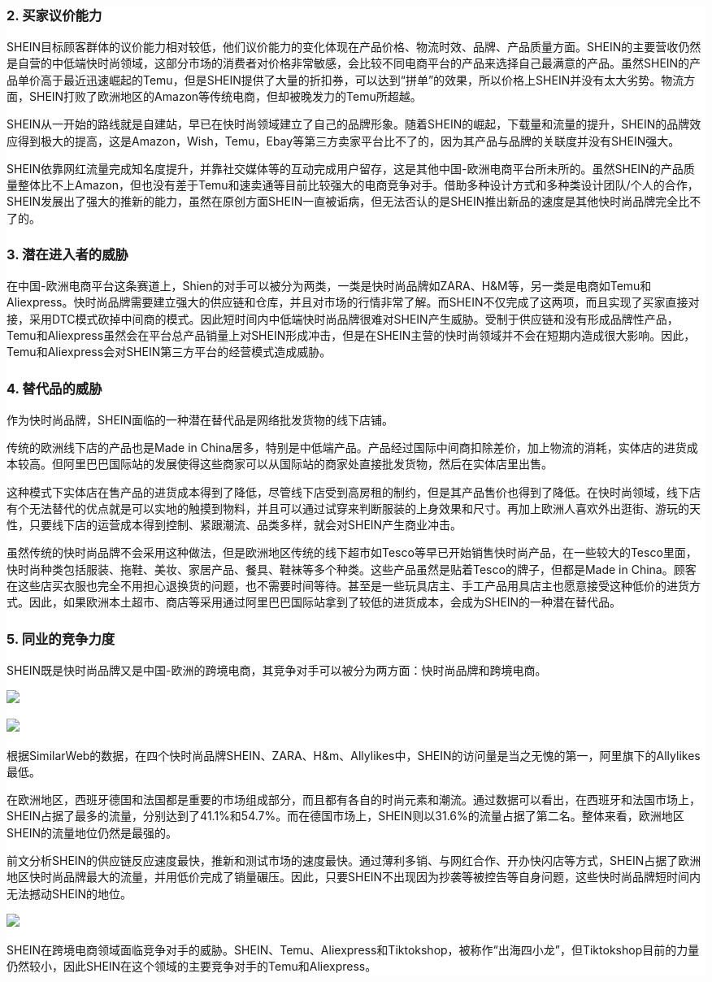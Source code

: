 ### 2\. 买家议价能力

SHEIN目标顾客群体的议价能力相对较低，他们议价能力的变化体现在产品价格、物流时效、品牌、产品质量方面。SHEIN的主要营收仍然是自营的中低端快时尚领域，这部分市场的消费者对价格非常敏感，会比较不同电商平台的产品来选择自己最满意的产品。虽然SHEIN的产品单价高于最近迅速崛起的Temu，但是SHEIN提供了大量的折扣券，可以达到“拼单”的效果，所以价格上SHEIN并没有太大劣势。物流方面，SHEIN打败了欧洲地区的Amazon等传统电商，但却被晚发力的Temu所超越。

SHEIN从一开始的路线就是自建站，早已在快时尚领域建立了自己的品牌形象。随着SHEIN的崛起，下载量和流量的提升，SHEIN的品牌效应得到极大的提高，这是Amazon，Wish，Temu，Ebay等第三方卖家平台比不了的，因为其产品与品牌的关联度并没有SHEIN强大。

SHEIN依靠网红流量完成知名度提升，并靠社交媒体等的互动完成用户留存，这是其他中国-欧洲电商平台所未所的。虽然SHEIN的产品质量整体比不上Amazon，但也没有差于Temu和速卖通等目前比较强大的电商竞争对手。借助多种设计方式和多种类设计团队/个人的合作，SHEIN发展出了强大的推新的能力，虽然在原创方面SHEIN一直被诟病，但无法否认的是SHEIN推出新品的速度是其他快时尚品牌完全比不了的。

### 3\. 潜在进入者的威胁

在中国-欧洲电商平台这条赛道上，Shien的对手可以被分为两类，一类是快时尚品牌如ZARA、H&M等，另一类是电商如Temu和Aliexpress。快时尚品牌需要建立强大的供应链和仓库，并且对市场的行情非常了解。而SHEIN不仅完成了这两项，而且实现了买家直接对接，采用DTC模式砍掉中间商的模式。因此短时间内中低端快时尚品牌很难对SHEIN产生威胁。受制于供应链和没有形成品牌性产品，Temu和Aliexpress虽然会在平台总产品销量上对SHEIN形成冲击，但是在SHEIN主营的快时尚领域并不会在短期内造成很大影响。因此，Temu和Aliexpress会对SHEIN第三方平台的经营模式造成威胁。

### 4\. 替代品的威胁

作为快时尚品牌，SHEIN面临的一种潜在替代品是网络批发货物的线下店铺。

传统的欧洲线下店的产品也是Made in China居多，特别是中低端产品。产品经过国际中间商扣除差价，加上物流的消耗，实体店的进货成本较高。但阿里巴巴国际站的发展使得这些商家可以从国际站的商家处直接批发货物，然后在实体店里出售。

这种模式下实体店在售产品的进货成本得到了降低，尽管线下店受到高房租的制约，但是其产品售价也得到了降低。在快时尚领域，线下店有个无法替代的优点就是可以实地的触摸到物料，并且可以通过试穿来判断服装的上身效果和尺寸。再加上欧洲人喜欢外出逛街、游玩的天性，只要线下店的运营成本得到控制、紧跟潮流、品类多样，就会对SHEIN产生商业冲击。

虽然传统的快时尚品牌不会采用这种做法，但是欧洲地区传统的线下超市如Tesco等早已开始销售快时尚产品，在一些较大的Tesco里面，快时尚种类包括服装、拖鞋、美妆、家居产品、餐具、鞋袜等多个种类。这些产品虽然是贴着Tesco的牌子，但都是Made in China。顾客在这些店买衣服也完全不用担心退换货的问题，也不需要时间等待。甚至是一些玩具店主、手工产品用具店主也愿意接受这种低价的进货方式。因此，如果欧洲本土超市、商店等采用通过阿里巴巴国际站拿到了较低的进货成本，会成为SHEIN的一种潜在替代品。

### 5\. 同业的竞争力度

SHEIN既是快时尚品牌又是中国-欧洲的跨境电商，其竞争对手可以被分为两方面：快时尚品牌和跨境电商。

![](https://image.yunyingpai.com/wp/2024/04/tWOmvovnEWVpU1EZCmWF.png)

![](https://image.yunyingpai.com/wp/2024/04/oOJxBhNWxFzeQ1qxHZSR.png)

根据SimilarWeb的数据，在四个快时尚品牌SHEIN、ZARA、H&m、Allylikes中，SHEIN的访问量是当之无愧的第一，阿里旗下的Allylikes最低。

在欧洲地区，西班牙德国和法国都是重要的市场组成部分，而且都有各自的时尚元素和潮流。通过数据可以看出，在西班牙和法国市场上，SHEIN占据了最多的流量，分别达到了41.1%和54.7%。而在德国市场上，SHEIN则以31.6%的流量占据了第二名。整体来看，欧洲地区SHEIN的流量地位仍然是最强的。

前文分析SHEIN的供应链反应速度最快，推新和测试市场的速度最快。通过薄利多销、与网红合作、开办快闪店等方式，SHEIN占据了欧洲地区快时尚品牌最大的流量，并用低价完成了销量碾压。因此，只要SHEIN不出现因为抄袭等被控告等自身问题，这些快时尚品牌短时间内无法撼动SHEIN的地位。

![](https://image.yunyingpai.com/wp/2024/04/xnwtcbThuefWP8hv7erh.png)

SHEIN在跨境电商领域面临竞争对手的威胁。SHEIN、Temu、Aliexpress和Tiktokshop，被称作“出海四小龙”，但Tiktokshop目前的力量仍然较小，因此SHEIN在这个领域的主要竞争对手的Temu和Aliexpress。
